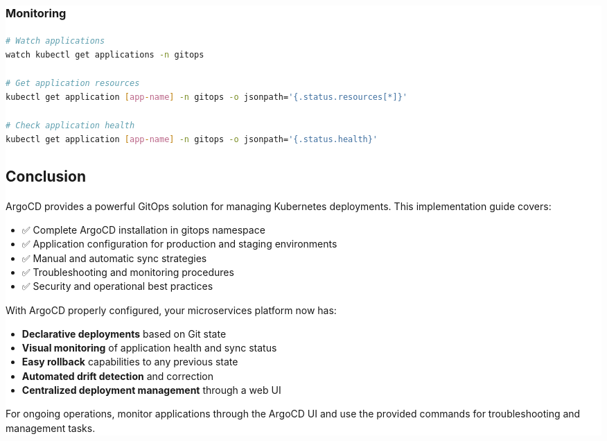 ### Monitoring
```bash
# Watch applications
watch kubectl get applications -n gitops

# Get application resources
kubectl get application [app-name] -n gitops -o jsonpath='{.status.resources[*]}'

# Check application health
kubectl get application [app-name] -n gitops -o jsonpath='{.status.health}'
```

## Conclusion

ArgoCD provides a powerful GitOps solution for managing Kubernetes deployments. This implementation guide covers:

- ✅ Complete ArgoCD installation in gitops namespace
- ✅ Application configuration for production and staging environments  
- ✅ Manual and automatic sync strategies
- ✅ Troubleshooting and monitoring procedures
- ✅ Security and operational best practices

With ArgoCD properly configured, your microservices platform now has:
- **Declarative deployments** based on Git state
- **Visual monitoring** of application health and sync status
- **Easy rollback** capabilities to any previous state
- **Automated drift detection** and correction
- **Centralized deployment management** through a web UI

For ongoing operations, monitor applications through the ArgoCD UI and use the provided commands for troubleshooting and management tasks.
